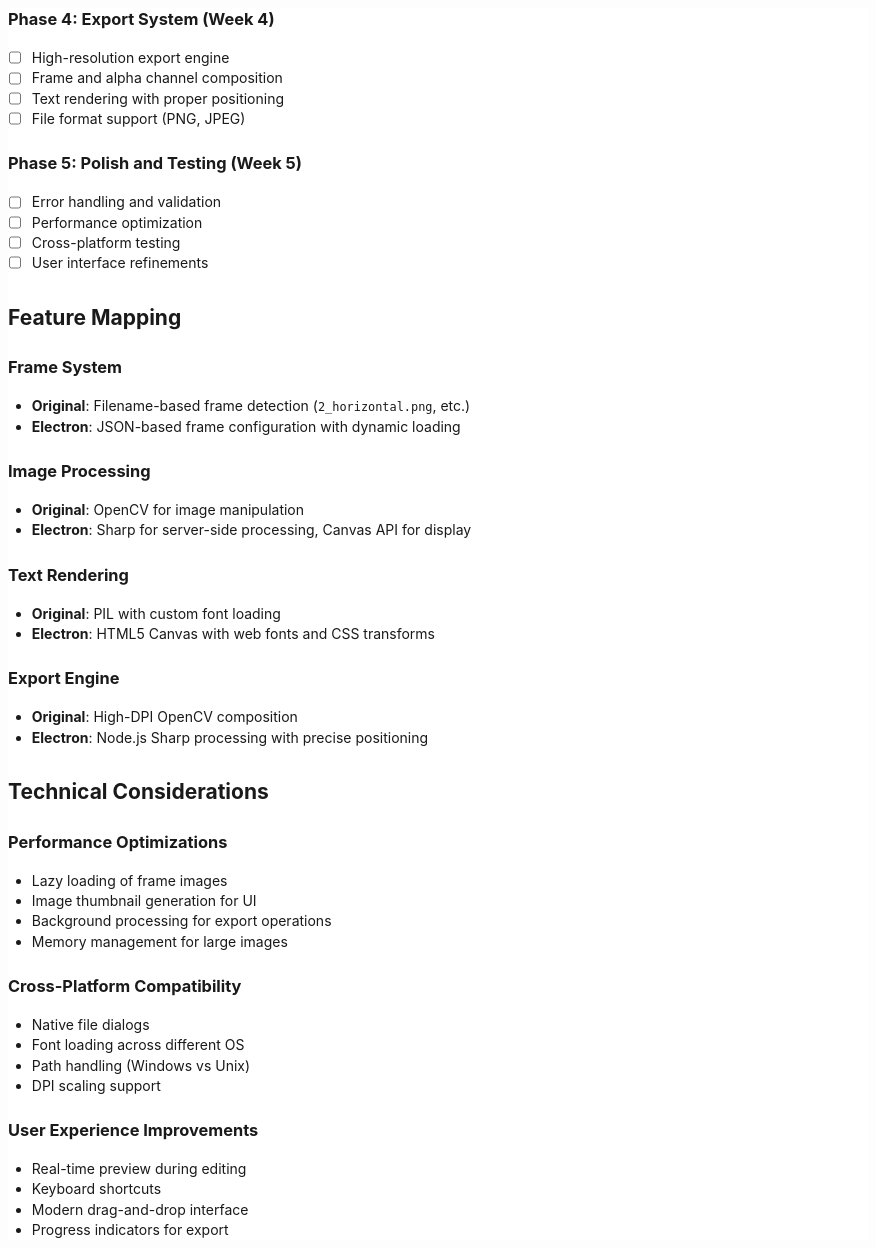 ### Phase 4: Export System (Week 4)
- [ ] High-resolution export engine
- [ ] Frame and alpha channel composition
- [ ] Text rendering with proper positioning
- [ ] File format support (PNG, JPEG)

### Phase 5: Polish and Testing (Week 5)
- [ ] Error handling and validation
- [ ] Performance optimization
- [ ] Cross-platform testing
- [ ] User interface refinements

## Feature Mapping

### Frame System
- **Original**: Filename-based frame detection (`2_horizontal.png`, etc.)
- **Electron**: JSON-based frame configuration with dynamic loading

### Image Processing
- **Original**: OpenCV for image manipulation
- **Electron**: Sharp for server-side processing, Canvas API for display

### Text Rendering
- **Original**: PIL with custom font loading
- **Electron**: HTML5 Canvas with web fonts and CSS transforms

### Export Engine
- **Original**: High-DPI OpenCV composition
- **Electron**: Node.js Sharp processing with precise positioning

## Technical Considerations

### Performance Optimizations
- Lazy loading of frame images
- Image thumbnail generation for UI
- Background processing for export operations
- Memory management for large images

### Cross-Platform Compatibility
- Native file dialogs
- Font loading across different OS
- Path handling (Windows vs Unix)
- DPI scaling support

### User Experience Improvements
- Real-time preview during editing
- Keyboard shortcuts
- Modern drag-and-drop interface
- Progress indicators for export

